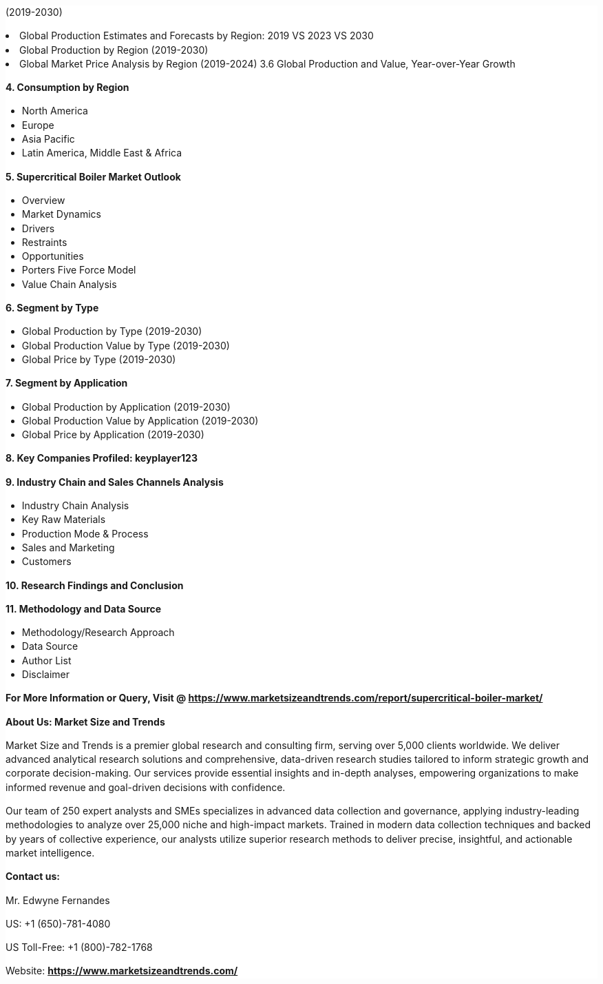 (2019-2030)</li><li>Global Production Estimates and Forecasts by Region: 2019 VS 2023 VS 2030</li><li>Global Production by Region (2019-2030)</li><li>Global Market Price Analysis by Region (2019-2024) 3.6 Global Production and Value, Year-over-Year Growth</li></ul><p><strong>4. Consumption by Region</strong></p><ul><li>North America</li><li>Europe</li><li>Asia Pacific</li><li>Latin America, Middle East &amp; Africa</li></ul><p><strong>5. Supercritical Boiler Market Outlook</strong></p><ul><li>Overview</li><li>Market Dynamics</li><li>Drivers</li><li>Restraints</li><li>Opportunities</li><li>Porters Five Force Model</li><li>Value Chain Analysis&nbsp;</li></ul><p><strong>6. Segment by Type</strong></p><ul><li>Global Production by Type (2019-2030)</li><li>Global Production Value by Type (2019-2030)</li><li>Global Price by Type (2019-2030)</li></ul><p><strong>7. Segment by Application</strong></p><ul><li>Global Production by Application (2019-2030)</li><li>Global Production Value by Application (2019-2030)</li><li>Global Price by Application (2019-2030)</li></ul><p><strong>8. Key Companies Profiled: keyplayer123</strong></p><p><strong>9. Industry Chain and Sales Channels Analysis</strong></p><ul><li>Industry Chain Analysis</li><li>Key Raw Materials</li><li>Production Mode &amp; Process</li><li>Sales and Marketing</li><li>Customers</li></ul><p><strong>10. Research Findings and Conclusion</strong></p><p><strong>11. Methodology and Data Source</strong></p><ul><li>Methodology/Research Approach</li><li>Data Source</li><li>Author List</li><li>Disclaimer</li></ul></p><p><strong>For More Information or Query, Visit @ <a href="https://www.marketsizeandtrends.com/report/supercritical-boiler-market/">https://www.marketsizeandtrends.com/report/supercritical-boiler-market/</a></strong></p><p><strong>About Us: Market Size and Trends</strong></p><p>Market Size and Trends is a premier global research and consulting firm, serving over 5,000 clients worldwide. We deliver advanced analytical research solutions and comprehensive, data-driven research studies tailored to inform strategic growth and corporate decision-making. Our services provide essential insights and in-depth analyses, empowering organizations to make informed revenue and goal-driven decisions with confidence.</p><p>Our team of 250 expert analysts and SMEs specializes in advanced data collection and governance, applying industry-leading methodologies to analyze over 25,000 niche and high-impact markets. Trained in modern data collection techniques and backed by years of collective experience, our analysts utilize superior research methods to deliver precise, insightful, and actionable market intelligence.</p><p><strong>Contact us:</strong></p><p>Mr. Edwyne Fernandes</p><p>US: +1 (650)-781-4080</p><p>US Toll-Free: +1 (800)-782-1768</p><p>Website: <strong><a href="https://www.marketsizeandtrends.com/">https://www.marketsizeandtrends.com/</a></strong></p>
